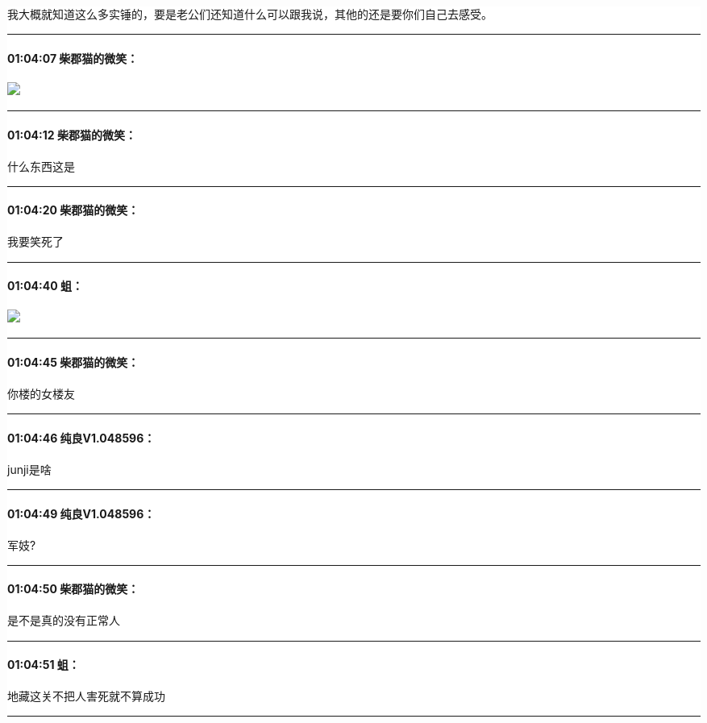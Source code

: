 我大概就知道这么多实锤的，要是老公们还知道什么可以跟我说，其他的还是要你们自己去感受。

*****

#### 01:04:07  柴郡猫的微笑：

![](http://gchat.qpic.cn/gchatpic_new/1119240857/3936091261-2759232455-DFEDFA75D0E80850EAB5768886B6DE07/0?term=2")

*****

#### 01:04:12  柴郡猫的微笑：

什么东西这是

*****

#### 01:04:20  柴郡猫的微笑：

我要笑死了

*****

#### 01:04:40  蛆：

![](http://gchat.qpic.cn/gchatpic_new/794594593/3936091261-2664715381-4F94BCB3F6FAE4AF8C7031C4B3F1C4FC/0?term=2")

*****

#### 01:04:45  柴郡猫的微笑：

你楼的女楼友

*****

#### 01:04:46  纯良V1.048596：

junji是啥

*****

#### 01:04:49  纯良V1.048596：

军妓?

*****

#### 01:04:50  柴郡猫的微笑：

是不是真的没有正常人

*****

#### 01:04:51  蛆：

地藏这关不把人害死就不算成功

*****
